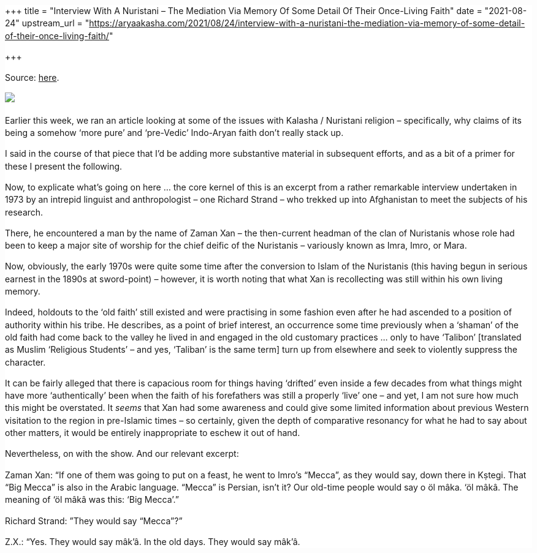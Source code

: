 +++
title = "Interview With A Nuristani – The Mediation Via Memory Of Some Detail Of Their Once-Living Faith"
date = "2021-08-24"
upstream_url = "https://aryaakasha.com/2021/08/24/interview-with-a-nuristani-the-mediation-via-memory-of-some-detail-of-their-once-living-faith/"

+++

Source: [here](https://aryaakasha.com/2021/08/24/interview-with-a-nuristani-the-mediation-via-memory-of-some-detail-of-their-once-living-faith/).

![](https://aryaakasha.files.wordpress.com/2021/08/n58kzcpcgwiadfbssv0otnpvqalvoq17t4fol6evg4g.jpg?w=970)

Earlier this week, we ran an article looking at some of the issues with Kalasha / Nuristani religion – specifically, why claims of its being a somehow ‘more pure’ and ‘pre-Vedic’ Indo-Aryan faith don’t really stack up.

I said in the course of that piece that I’d be adding more substantive material in subsequent efforts, and as a bit of a primer for these I present the following.

Now, to explicate what’s going on here … the core kernel of this is an excerpt from a rather remarkable interview undertaken in 1973 by an intrepid linguist and anthropologist – one Richard Strand – who trekked up into Afghanistan to meet the subjects of his research.

There, he encountered a man by the name of Zaman Xan – the then-current headman of the clan of Nuristanis whose role had been to keep a major site of worship for the chief deific of the Nuristanis – variously known as Imra, Imro, or Mara.

Now, obviously, the early 1970s were quite some time after the conversion to Islam of the Nuristanis (this having begun in serious earnest in the 1890s at sword-point) – however, it is worth noting that what Xan is recollecting was still within his own living memory.

Indeed, holdouts to the ‘old faith’ still existed and were practising in some fashion even after he had ascended to a position of authority within his tribe. He describes, as a point of brief interest, an occurrence some time previously when a ‘shaman’ of the old faith had come back to the valley he lived in and engaged in the old customary practices … only to have ‘Talibon’ \[translated as Muslim ‘Religious Students’ – and yes, ‘Taliban’ is the same term\] turn up from elsewhere and seek to violently suppress the character.

It can be fairly alleged that there is capacious room for things having ‘drifted’ even inside a few decades from what things might have more ‘authentically’ been when the faith of his forefathers was still a properly ‘live’ one – and yet, I am not sure how much this might be overstated. It *seems* that Xan had some awareness and could give some limited information about previous Western visitation to the region in pre-Islamic times – so certainly, given the depth of comparative resonancy for what he had to say about other matters, it would be entirely inappropriate to eschew it out of hand.

Nevertheless, on with the show. And our relevant excerpt:

Zaman Xan: “If one of them was going to put on a feast, he went to Imro’s “Mecca”, as they would say, down there in Kṣtegi. That “Big Mecca” is also in the Arabic language. “Mecca” is Persian, isn’t it? Our old-time people would say o öl mâka. ‘öl mâkâ. The meaning of ‘öl mâkâ was this: ‘Big Mecca’.”

Richard Strand: ”They would say “Mecca”?”

Z.X.: “Yes. They would say mâk’â. In the old days. They would say mâk’â.
